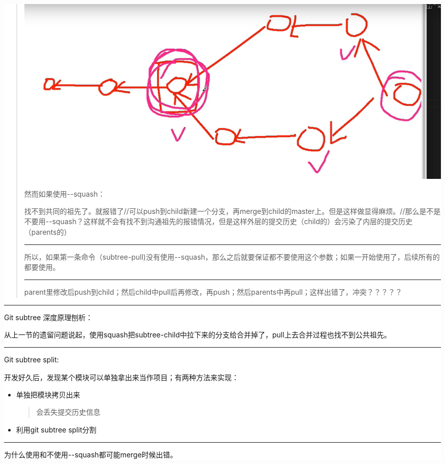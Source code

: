   > ![1572316579223](Git与GitHub的学习笔记-实验楼.assets/1572316579223.png)
  >
  > 然而如果使用--squash：
  >
  > 找不到共同的祖先了。就报错了//可以push到child新建一个分支，再merge到child的master上。但是这样做显得麻烦。//那么是不是不要用--squash？这样就不会有找不到沟通祖先的报错情况，但是这样外层的提交历史（child的）会污染了内层的提交历史（parents的）
  >
  > ---
  >
  > 所以，如果第一条命令（subtree-pull)没有使用--squash，那么之后就要保证都不要使用这个参数；如果一开始使用了，后续所有的都要使用。
  >
  > ---
  >
  > parent里修改后push到child；然后child中pull后再修改，再push；然后parents中再pull；这样出错了，冲突？？？？？

---

Git subtree 深度原理刨析：

从上一节的遗留问题说起，使用squash把subtree-child中拉下来的分支给合并掉了，pull上去合并过程也找不到公共祖先。

----

Git subtree split:

开发好久后，发现某个模块可以单独拿出来当作项目；有两种方法来实现：

* 单独把模块拷贝出来

  > 会丢失提交历史信息

* 利用git subtree split分割 

---

为什么使用和不使用--squash都可能merge时候出错。
